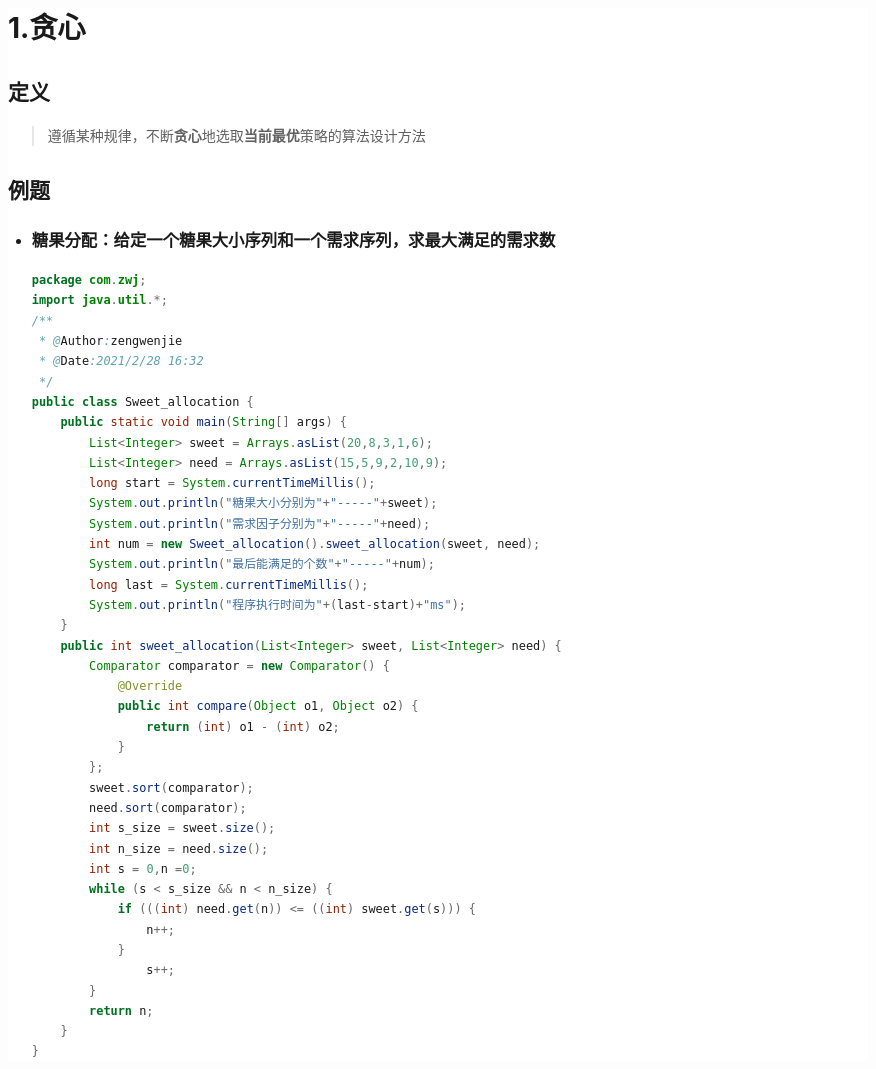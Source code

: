 # 1.贪心

## 定义

> 遵循某种规律，不断**贪心**地选取**当前最优**策略的算法设计方法

## 例题

- ### 糖果分配：给定一个糖果大小序列和一个需求序列，求最大满足的需求数

  ```java
  package com.zwj;
  import java.util.*;
  /**
   * @Author:zengwenjie
   * @Date:2021/2/28 16:32
   */
  public class Sweet_allocation {
      public static void main(String[] args) {
          List<Integer> sweet = Arrays.asList(20,8,3,1,6);
          List<Integer> need = Arrays.asList(15,5,9,2,10,9);
          long start = System.currentTimeMillis();
          System.out.println("糖果大小分别为"+"-----"+sweet);
          System.out.println("需求因子分别为"+"-----"+need);
          int num = new Sweet_allocation().sweet_allocation(sweet, need);
          System.out.println("最后能满足的个数"+"-----"+num);
          long last = System.currentTimeMillis();
          System.out.println("程序执行时间为"+(last-start)+"ms");
      }
      public int sweet_allocation(List<Integer> sweet, List<Integer> need) {
          Comparator comparator = new Comparator() {
              @Override
              public int compare(Object o1, Object o2) {
                  return (int) o1 - (int) o2;
              }
          };
          sweet.sort(comparator);
          need.sort(comparator);
          int s_size = sweet.size();
          int n_size = need.size();
          int s = 0,n =0;
          while (s < s_size && n < n_size) {
              if (((int) need.get(n)) <= ((int) sweet.get(s))) {
                  n++;
              }
                  s++;
          }
          return n;
      }
  }
  ```
